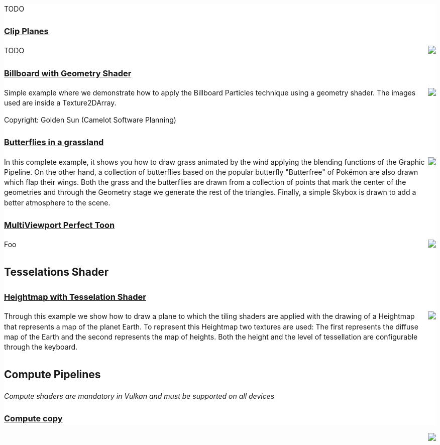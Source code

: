 TODO

### [Clip Planes](./ClipPlanes.cpp)
<img src="../screenshots/clip_planes.png" height="82px" align="right">

TODO

### [Billboard with Geometry Shader](./BillboardGeometry.cpp)
<img src="../screenshots/geometry_billboards.png" height="82px" align="right">

Simple example where we demonstrate how to apply the Billboard Particles technique using a geometry shader. The images used are inside a Texture2DArray.

Copyright: Golden Sun (Camelot Software Planning)

### [Butterflies in a grassland](./ButterfliesGrassland.cpp)
<img src="../screenshots/butterflies_grassland.png" height="82px" align="right">

In this complete example, it shows you how to draw grass animated by the wind applying the blending functions of the Graphic Pipeline. On the other hand, a collection of butterflies based on the popular butterfly "Butterfree" of Pokémon are also drawn which flap their wings. Both the grass and the butterflies are drawn from a collection of points that mark the center of the geometries and through the Geometry stage we generate the rest of the triangles. Finally, a simple Skybox is drawn to add a better atmosphere to the scene.


### [MultiViewport Perfect Toon](./MultiViewportToon.cpp)
<img src="../screenshots/multiviewport_toon.png" height="82px" align="right">

Foo


## Tesselations Shader
### [Heightmap with Tesselation Shader](./HeightmapTesselation.cpp)
<img src="../screenshots/heightmap_tesselation.png" height="82px" align="right">

Through this example we show how to draw a plane to which the tiling shaders are applied with the drawing of a Heightmap that represents a map of the planet Earth. To represent this Heightmap two textures are used: The first represents the diffuse map of the Earth and the second represents the map of heights. Both the height and the level of tessellation are configurable through the keyboard.


## Compute Pipelines
*Compute shaders are mandatory in Vulkan and must be supported on all devices*

### [Compute copy](./ComputeCopy.cpp)
<img src="../screenshots/compute_copy.png" height="82px" align="right">

